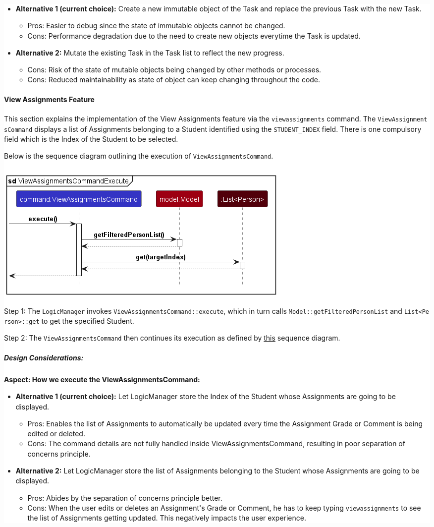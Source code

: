 * **Alternative 1 (current choice):** Create a new immutable object of the Task and replace the previous Task with the new Task.
  * Pros: Easier to debug since the state of immutable objects cannot be changed.
  * Cons: Performance degradation due to the need to create new objects everytime the Task is updated.

* **Alternative 2:** Mutate the existing Task in the Task list to reflect the new progress.
  * Cons: Risk of the state of mutable objects being changed by other methods or processes.
  * Cons: Reduced maintainability as state of object can keep changing throughout the code.



#### View Assignments Feature
This section explains the implementation of the View Assignments feature via the `viewassignments` command. The `ViewAssignmentsCommand` displays a list of Assignments belonging to a Student identified using the `STUDENT_INDEX` field. There is one compulsory field which is the Index of the Student to be selected.

Below is the sequence diagram outlining the execution of `ViewAssignmentsCommand`.

![ViewAssignmentsCommand Sequence Diagram](images/ViewAssignmentsSequenceDiagram.png)


Step 1:
The `LogicManager` invokes `ViewAssignmentsCommand::execute`, which in turn calls `Model::getFilteredPersonList` and `List<Person>::get` to get the specified Student.

Step 2:
The `ViewAssignmentsCommand` then continues its execution as defined by [this](#parser-commands) sequence diagram.

##### Design Considerations:
**Aspect: How we execute the ViewAssignmentsCommand:**

* **Alternative 1 (current choice):** Let LogicManager store the Index of the Student whose Assignments are going to be displayed.
  * Pros: Enables the list of Assignments to automatically be updated every time the Assignment Grade or Comment is being edited or deleted.
  * Cons: The command details are not fully handled inside ViewAssignmentsCommand, resulting in poor separation of concerns principle.

* **Alternative 2:** Let LogicManager store the list of Assignments belonging to the Student whose Assignments are going to be displayed.
  * Pros: Abides by the separation of concerns principle better.
  * Cons: When the user edits or deletes an Assignment's Grade or Comment, he has to keep typing `viewassignments` to see the list of Assignments getting updated. This negatively impacts the user experience.
